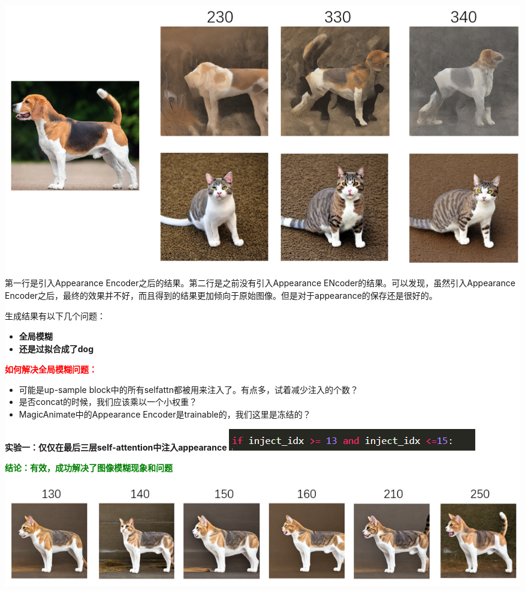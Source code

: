 ![图 14](assets/images/4ee3dec60071004bf98844d4d99aab83b6fff944a976aa1871beb5d33c458208.png)  

第一行是引入Appearance Encoder之后的结果。第二行是之前没有引入Appearance ENcoder的结果。可以发现，虽然引入Appearance Encoder之后，最终的效果并不好，而且得到的结果更加倾向于原始图像。但是对于appearance的保存还是很好的。

生成结果有以下几个问题：
* **全局模糊**
* **还是过拟合成了dog**



**<font color="red">如何解决全局模糊问题：</font>**
* 可能是up-sample block中的所有selfattn都被用来注入了。有点多，试着减少注入的个数？
* 是否concat的时候，我们应该乘以一个小权重？
* MagicAnimate中的Appearance Encoder是trainable的，我们这里是冻结的？


**实验一：仅仅在最后三层self-attention中注入appearance**
![图 15](assets/images/f3adeff80a3013548a81bfa60dcf59d314048dfd85953f2fce191325ce6da82b.png)  

**<font color="green">结论：有效，成功解决了图像模糊现象和问题</font>**

![图 16](assets/images/50adf612be47a04a4cfb98abf80fea201d42f610642e3a0293522b052a5fb6d9.png)  
